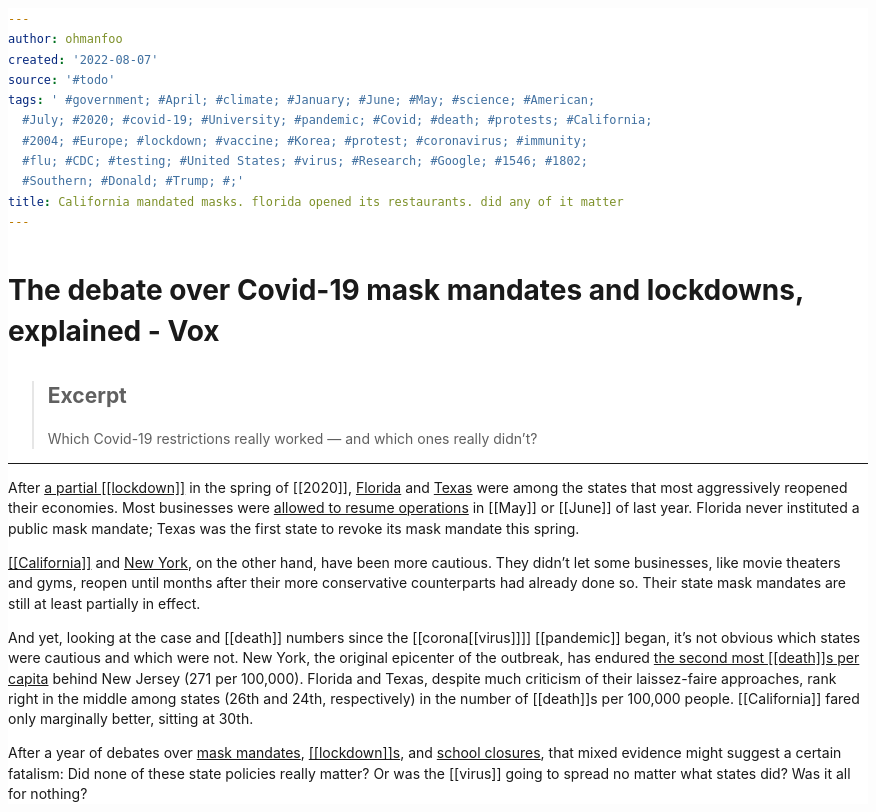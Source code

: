 ```yaml
---
author: ohmanfoo
created: '2022-08-07'
source: '#todo'
tags: ' #government; #April; #climate; #January; #June; #May; #science; #American;
  #July; #2020; #covid-19; #University; #pandemic; #Covid; #death; #protests; #California;
  #2004; #Europe; #lockdown; #vaccine; #Korea; #protest; #coronavirus; #immunity;
  #flu; #CDC; #testing; #United States; #virus; #Research; #Google; #1546; #1802;
  #Southern; #Donald; #Trump; #;'
title: California mandated masks. florida opened its restaurants. did any of it matter
---
```


# The debate over Covid-19 mask mandates and lockdowns, explained - Vox

> ## Excerpt
> Which Covid-19 restrictions really worked — and which ones really didn’t?

---
After [a partial [[lockdown]]](https://www.vox.com/[[2020]]/5/18/21262528/[[corona[[virus]]]]-us-state-[[lockdown]]-stay-at-home-orders-study) in the spring of [[2020]], [Florida](https://www.vox.com/[[covid-19]]-[[corona[[virus]]]]-us-response-trump/[[2020]]/4/18/21226238/florida-beaches-minnesota-outdoor-texas-[[corona[[virus]]]]-reopen) and [Texas](https://www.vox.com/[[covid-19]]-[[corona[[virus]]]]-us-response-trump/21326204/texas-[[corona[[virus]]]]-rio-grande-houston) were among the states that most aggressively reopened their economies. Most businesses were [allowed to resume operations](https://docs.google.com/spreadsheets/d/1zu9qEWI8PsOI_i8nI_S29HDGHlIp2lfVMsGxpQ5tvAQ/edit#gid=973655443) in [[May]] or [[June]] of last year. Florida never instituted a public mask mandate; Texas was the first state to revoke its mask mandate this spring.

[[[California]]](https://www.vox.com/future-perfect/[[2020]]/7/6/21308351/california-[[corona[[virus]]]]-[[pandemic]]-covid-outbreak) and [New York](https://www.vox.com/future-perfect/21401242/andrew-cuomo-[[corona[[virus]]]]-covid-[[pandemic]]-new-york), on the other hand, have been more cautious. They didn’t let some businesses, like movie theaters and gyms, reopen until months after their more conservative counterparts had already done so. Their state mask mandates are still at least partially in effect.

And yet, looking at the case and [[death]] numbers since the [[corona[[virus]]]] [[pandemic]] began, it’s not obvious which states were cautious and which were not. New York, the original epicenter of the outbreak, has endured [the second most [[death]]s per capita](https://www.nytimes.com/interactive/2021/us/covid-cases.html) behind New Jersey (271 per 100,000). Florida and Texas, despite much criticism of their laissez-faire approaches, rank right in the middle among states (26th and 24th, respectively) in the number of [[death]]s per 100,000 people. [[California]] fared only marginally better, sitting at 30th.

After a year of debates over [mask mandates](https://www.vox.com/[[science]]-and-health/2[[1546]]014/mask-mandates-[[corona[[virus]]]]-[[covid-19]]), [[[lockdown]]s](https://www.vox.com/22[[1802]]61/[[covid-19]]-[[corona[[virus]]]]-social-distancing-[[lockdown]]s-flatten-the-curve), and [school closures](https://www.vox.com/[[2020]]/7/18/21324068/covid-schools-reopening-open-[[science]]-[[corona[[virus]]]]-[[pandemic]]), that mixed evidence might suggest a certain fatalism: Did none of these state policies really matter? Or was the [[virus]] going to spread no matter what states did? Was it all for nothing?
